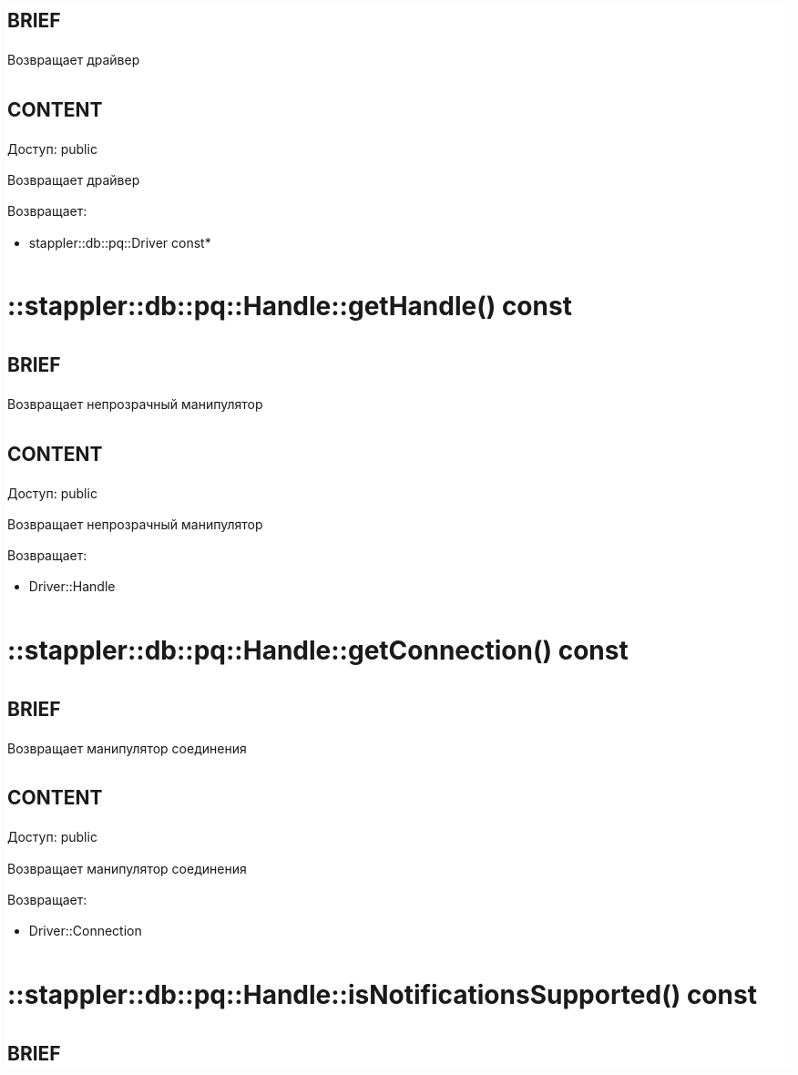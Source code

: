 ## BRIEF

Возвращает драйвер

## CONTENT

Доступ: public

Возвращает драйвер

Возвращает:
* stappler::db::pq::Driver const*

# ::stappler::db::pq::Handle::getHandle() const

## BRIEF

Возвращает непрозрачный манипулятор

## CONTENT

Доступ: public

Возвращает непрозрачный манипулятор

Возвращает:
* Driver::Handle

# ::stappler::db::pq::Handle::getConnection() const

## BRIEF

Возвращает манипулятор соединения

## CONTENT

Доступ: public

Возвращает манипулятор соединения

Возвращает:
* Driver::Connection

# ::stappler::db::pq::Handle::isNotificationsSupported() const

## BRIEF
